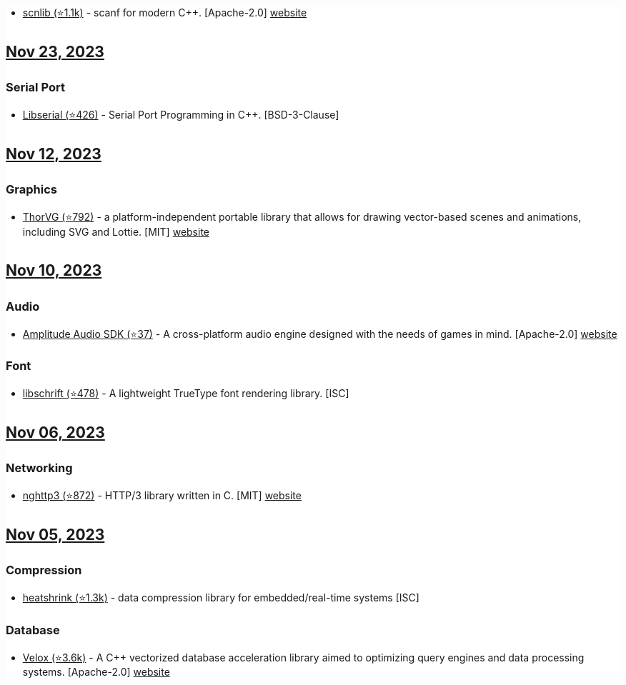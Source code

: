 *   [scnlib (⭐1.1k)](https://github.com/eliaskosunen/scnlib) - scanf for modern C++. \[Apache-2.0] [website](https://v1.scnlib.dev/)

## [Nov 23, 2023](/content/2023/11/23/README.md)

### Serial Port

*   [Libserial (⭐426)](https://github.com/crayzeewulf/libserial) - Serial Port Programming in C++. \[BSD-3-Clause]

## [Nov 12, 2023](/content/2023/11/12/README.md)

### Graphics

*   [ThorVG (⭐792)](https://github.com/thorvg/thorvg) - a platform-independent portable library that allows for drawing vector-based scenes and animations, including SVG and Lottie. \[MIT] [website](https://www.thorvg.org/)

## [Nov 10, 2023](/content/2023/11/10/README.md)

### Audio

*   [Amplitude Audio SDK (⭐37)](https://github.com/SparkyStudios/AmplitudeAudioSDK) - A cross-platform audio engine designed with the needs of games in mind. \[Apache-2.0] [website](https://amplitudeaudiosdk.com)

### Font

*   [libschrift (⭐478)](https://github.com/tomolt/libschrift) - A lightweight TrueType font rendering library. \[ISC]

## [Nov 06, 2023](/content/2023/11/06/README.md)

### Networking

*   [nghttp3 (⭐872)](https://github.com/ngtcp2/nghttp3) - HTTP/3 library written in C. \[MIT] [website](https://nghttp2.org/nghttp3/)

## [Nov 05, 2023](/content/2023/11/05/README.md)

### Compression

*   [heatshrink (⭐1.3k)](https://github.com/atomicobject/heatshrink) - data compression library for embedded/real-time systems  \[ISC]

### Database

*   [Velox (⭐3.6k)](https://github.com/facebookincubator/velox) - A C++ vectorized database acceleration library aimed to optimizing query engines and data processing systems. \[Apache-2.0] [website](https://velox-lib.io/)
